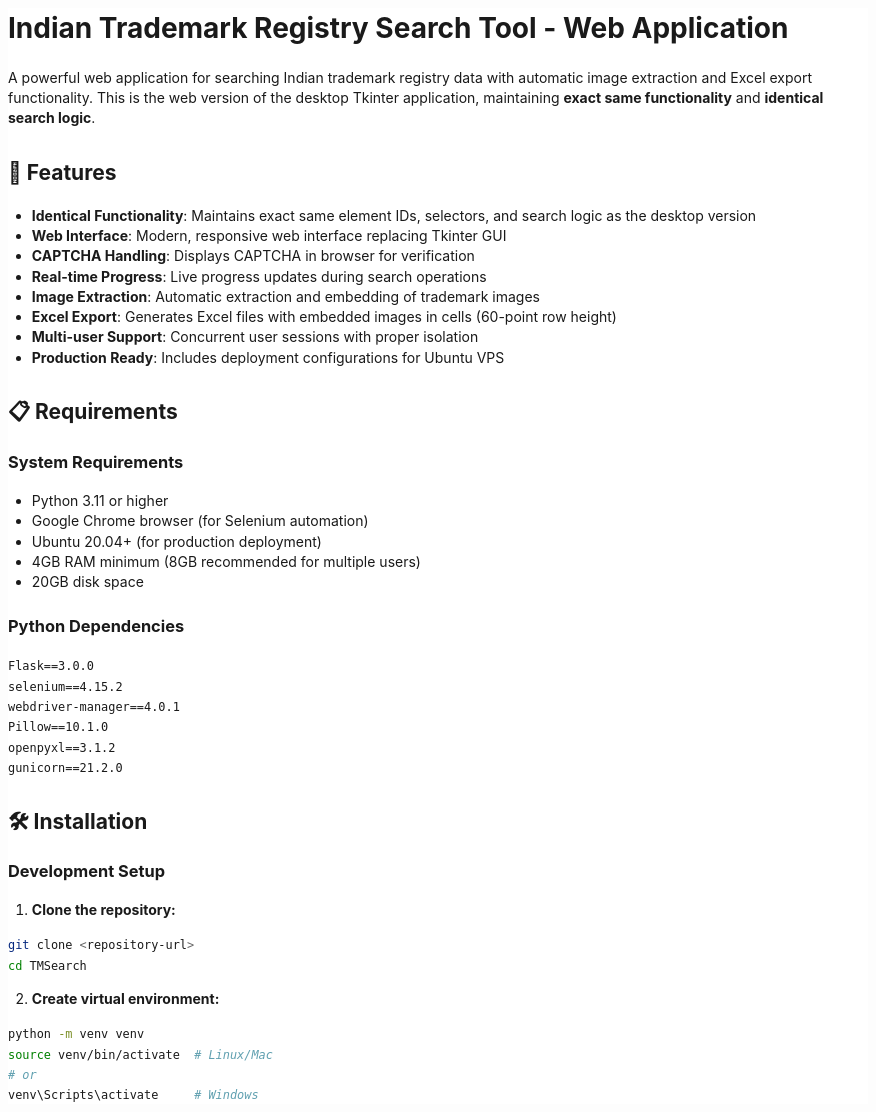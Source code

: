 # Indian Trademark Registry Search Tool - Web Application

A powerful web application for searching Indian trademark registry data with automatic image extraction and Excel export functionality. This is the web version of the desktop Tkinter application, maintaining **exact same functionality** and **identical search logic**.

## 🚀 Features

- **Identical Functionality**: Maintains exact same element IDs, selectors, and search logic as the desktop version
- **Web Interface**: Modern, responsive web interface replacing Tkinter GUI
- **CAPTCHA Handling**: Displays CAPTCHA in browser for verification
- **Real-time Progress**: Live progress updates during search operations
- **Image Extraction**: Automatic extraction and embedding of trademark images
- **Excel Export**: Generates Excel files with embedded images in cells (60-point row height)
- **Multi-user Support**: Concurrent user sessions with proper isolation
- **Production Ready**: Includes deployment configurations for Ubuntu VPS

## 📋 Requirements

### System Requirements
- Python 3.11 or higher
- Google Chrome browser (for Selenium automation)
- Ubuntu 20.04+ (for production deployment)
- 4GB RAM minimum (8GB recommended for multiple users)
- 20GB disk space

### Python Dependencies
```
Flask==3.0.0
selenium==4.15.2
webdriver-manager==4.0.1
Pillow==10.1.0
openpyxl==3.1.2
gunicorn==21.2.0
```

## 🛠️ Installation

### Development Setup

1. **Clone the repository:**
```bash
git clone <repository-url>
cd TMSearch
```

2. **Create virtual environment:**
```bash
python -m venv venv
source venv/bin/activate  # Linux/Mac
# or
venv\Scripts\activate     # Windows
```
